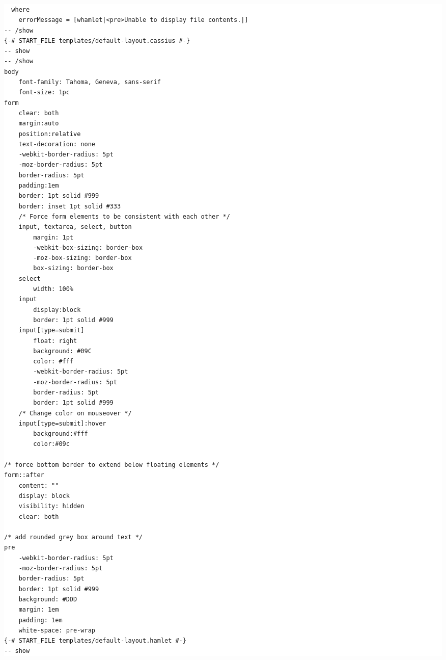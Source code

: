``` active haskell web
  where
    errorMessage = [whamlet|<pre>Unable to display file contents.|]
-- /show
{-# START_FILE templates/default-layout.cassius #-}
-- show
-- /show
body
    font-family: Tahoma, Geneva, sans-serif
    font-size: 1pc
form
    clear: both
    margin:auto
    position:relative
    text-decoration: none
    -webkit-border-radius: 5pt
    -moz-border-radius: 5pt
    border-radius: 5pt
    padding:1em
    border: 1pt solid #999
    border: inset 1pt solid #333
    /* Force form elements to be consistent with each other */
    input, textarea, select, button
        margin: 1pt
        -webkit-box-sizing: border-box
        -moz-box-sizing: border-box
        box-sizing: border-box
    select
        width: 100%
    input
        display:block
        border: 1pt solid #999
    input[type=submit]
        float: right
        background: #09C
        color: #fff
        -webkit-border-radius: 5pt
        -moz-border-radius: 5pt
        border-radius: 5pt
        border: 1pt solid #999
    /* Change color on mouseover */
    input[type=submit]:hover
        background:#fff
        color:#09c

/* force bottom border to extend below floating elements */
form::after
    content: ""
    display: block
    visibility: hidden
    clear: both

/* add rounded grey box around text */
pre
    -webkit-border-radius: 5pt
    -moz-border-radius: 5pt
    border-radius: 5pt
    border: 1pt solid #999
    background: #DDD
    margin: 1em
    padding: 1em
    white-space: pre-wrap
{-# START_FILE templates/default-layout.hamlet #-}
-- show
```